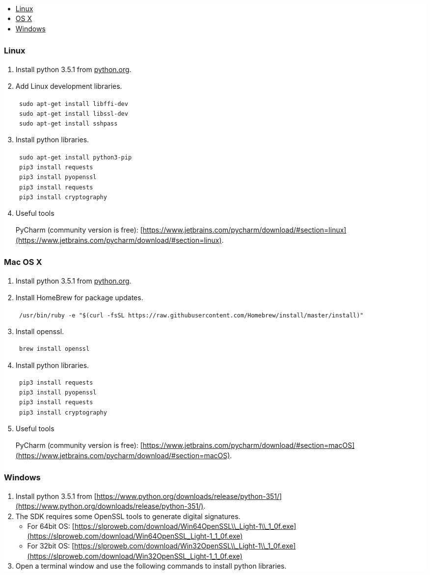 - [Linux](#Linux)
- [OS X](#Mac)
- [Windows](#Windows)

<a name="Linux"></a>
### Linux ###
1. Install python 3.5.1 from [python.org](http://www.python.org).

2. Add Linux development libraries.

		sudo apt-get install libffi-dev
		sudo apt-get install libssl-dev
		sudo apt-get install sshpass
		
3. Install python libraries. 

		sudo apt-get install python3-pip
		pip3 install requests
		pip3 install pyopenssl
		pip3 install requests
		pip3 install cryptography

1. Useful tools

    PyCharm (community version is free): [https://www.jetbrains.com/pycharm/download/#section=linux](https://www.jetbrains.com/pycharm/download/#section=linux).
 

<a name="Mac"></a>
### Mac OS X ###
1. Install python 3.5.1 from [python.org](http://www.python.org).

3. Install HomeBrew for package updates. 

		/usr/bin/ruby -e "$(curl -fsSL https://raw.githubusercontent.com/Homebrew/install/master/install)"

6. Install openssl.

		brew install openssl

1. Install python libraries. 

		pip3 install requests
		pip3 install pyopenssl
		pip3 install requests
		pip3 install cryptography

1. Useful tools

    PyCharm (community version is free): [https://www.jetbrains.com/pycharm/download/#section=macOS](https://www.jetbrains.com/pycharm/download/#section=macOS).
    

<a name="Windows"></a>
### Windows ###
1. Install python 3.5.1 from [https://www.python.org/downloads/release/python-351/](https://www.python.org/downloads/release/python-351/).
3. The SDK requires some OpenSSL tools to generate digital signatures.
	- For 64bit OS: [https://slproweb.com/download/Win64OpenSSL\\_Light-1\\_1_0f.exe](https://slproweb.com/download/Win64OpenSSL_Light-1_1_0f.exe)
	- For 32bit OS: [https://slproweb.com/download/Win32OpenSSL\\_Light-1\\_1_0f.exe](https://slproweb.com/download/Win32OpenSSL_Light-1_1_0f.exe)
4. Open a terminal window and use the following commands to install python libraries.
